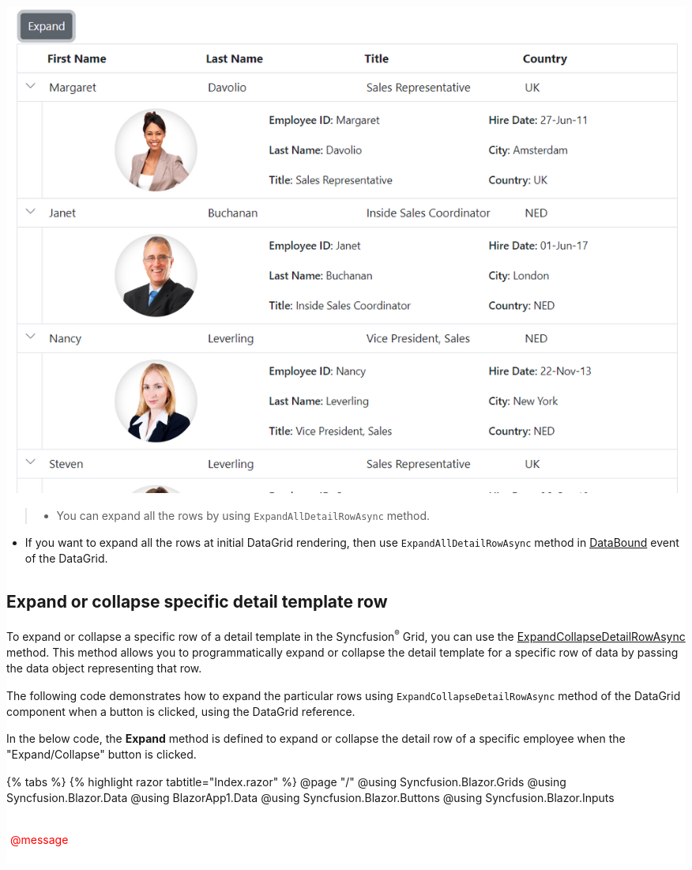 ![Expand by external button](./images/blazor-datagrid-detail-template-externalbutton.png)

> * You can expand all the rows by using `ExpandAllDetailRowAsync` method.
* If you want to expand all the rows at initial DataGrid rendering, then use `ExpandAllDetailRowAsync` method in [DataBound](https://help.syncfusion.com/cr/blazor/Syncfusion.Blazor.Grids.GridEvents-1.html#Syncfusion_Blazor_Grids_GridEvents_1_DataBound) event of the DataGrid.

## Expand or collapse specific detail template row

To expand or collapse a specific row of a detail template in the Syncfusion<sup style="font-size:70%">&reg;</sup> Grid, you can use the [ExpandCollapseDetailRowAsync](https://help.syncfusion.com/cr/blazor/Syncfusion.Blazor.Grids.SfGrid-1.html#Syncfusion_Blazor_Grids_SfGrid_1_ExpandCollapseDetailRowAsync__0_) method. This method allows you to programmatically expand or collapse the detail template for a specific row of data by passing the data object representing that row.

The following code demonstrates how to expand the particular rows using `ExpandCollapseDetailRowAsync` method of the DataGrid component when a button is clicked, using the DataGrid reference.

In the below code, the **Expand** method is defined to expand or collapse the detail row of a specific employee when the "Expand/Collapse" button is clicked.

{% tabs %}
{% highlight razor tabtitle="Index.razor" %}
@page "/"
@using Syncfusion.Blazor.Grids
@using Syncfusion.Blazor.Data
@using BlazorApp1.Data
@using Syncfusion.Blazor.Buttons
@using Syncfusion.Blazor.Inputs

<div style="display: inline-block; padding: 0px 30px 0px 0px; margin:5px">
   <p style="color: red">@message</p>
    <SfTextBox Placeholder="Enter the row index" Width="250px" @bind-Value="rowIndex"></SfTextBox>
<SfButton Content="Expand/Collapse" OnClick="Expand"></SfButton>